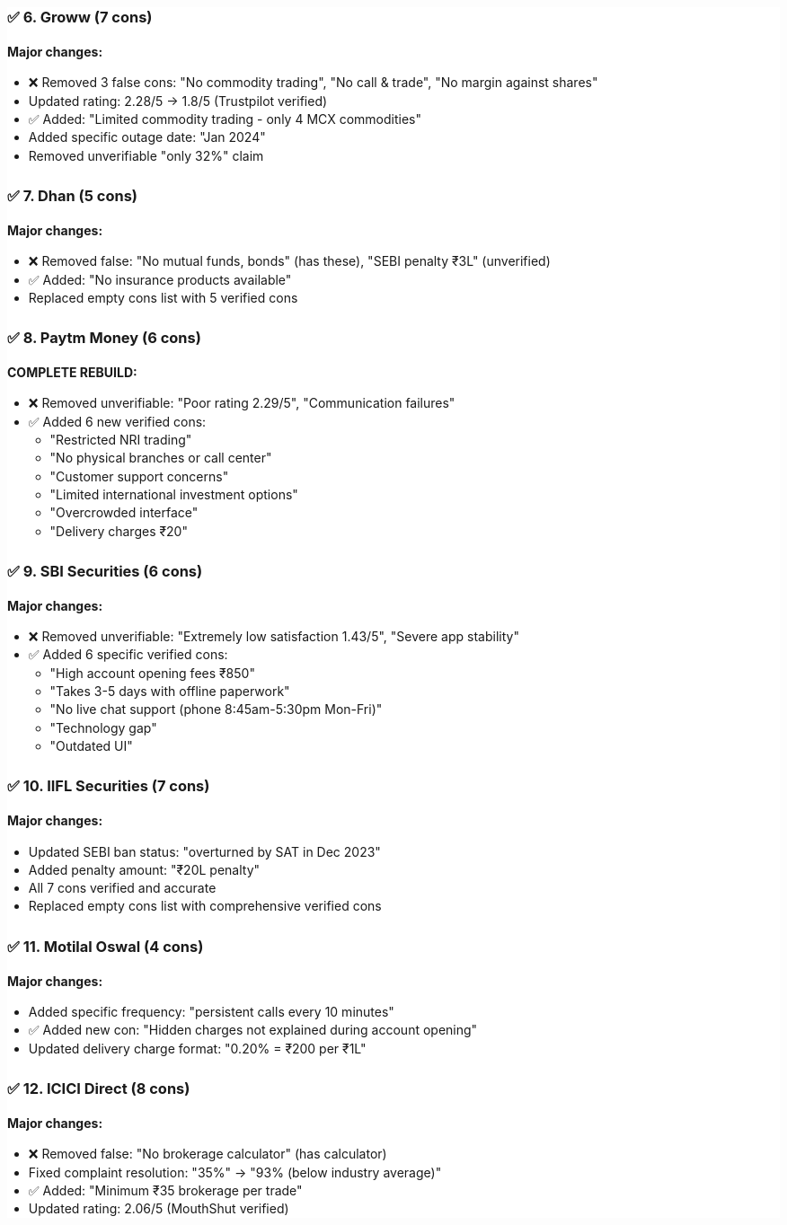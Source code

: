 ### ✅ 6. **Groww** (7 cons)
**Major changes:**
- ❌ Removed 3 false cons: "No commodity trading", "No call & trade", "No margin against shares"
- Updated rating: 2.28/5 → 1.8/5 (Trustpilot verified)
- ✅ Added: "Limited commodity trading - only 4 MCX commodities"
- Added specific outage date: "Jan 2024"
- Removed unverifiable "only 32%" claim

### ✅ 7. **Dhan** (5 cons)
**Major changes:**
- ❌ Removed false: "No mutual funds, bonds" (has these), "SEBI penalty ₹3L" (unverified)
- ✅ Added: "No insurance products available"
- Replaced empty cons list with 5 verified cons

### ✅ 8. **Paytm Money** (6 cons)
**COMPLETE REBUILD:**
- ❌ Removed unverifiable: "Poor rating 2.29/5", "Communication failures"
- ✅ Added 6 new verified cons:
  - "Restricted NRI trading"
  - "No physical branches or call center"
  - "Customer support concerns"
  - "Limited international investment options"
  - "Overcrowded interface"
  - "Delivery charges ₹20"

### ✅ 9. **SBI Securities** (6 cons)
**Major changes:**
- ❌ Removed unverifiable: "Extremely low satisfaction 1.43/5", "Severe app stability"
- ✅ Added 6 specific verified cons:
  - "High account opening fees ₹850"
  - "Takes 3-5 days with offline paperwork"
  - "No live chat support (phone 8:45am-5:30pm Mon-Fri)"
  - "Technology gap"
  - "Outdated UI"

### ✅ 10. **IIFL Securities** (7 cons)
**Major changes:**
- Updated SEBI ban status: "overturned by SAT in Dec 2023"
- Added penalty amount: "₹20L penalty"
- All 7 cons verified and accurate
- Replaced empty cons list with comprehensive verified cons

### ✅ 11. **Motilal Oswal** (4 cons)
**Major changes:**
- Added specific frequency: "persistent calls every 10 minutes"
- ✅ Added new con: "Hidden charges not explained during account opening"
- Updated delivery charge format: "0.20% = ₹200 per ₹1L"

### ✅ 12. **ICICI Direct** (8 cons)
**Major changes:**
- ❌ Removed false: "No brokerage calculator" (has calculator)
- Fixed complaint resolution: "35%" → "93% (below industry average)"
- ✅ Added: "Minimum ₹35 brokerage per trade"
- Updated rating: 2.06/5 (MouthShut verified)
